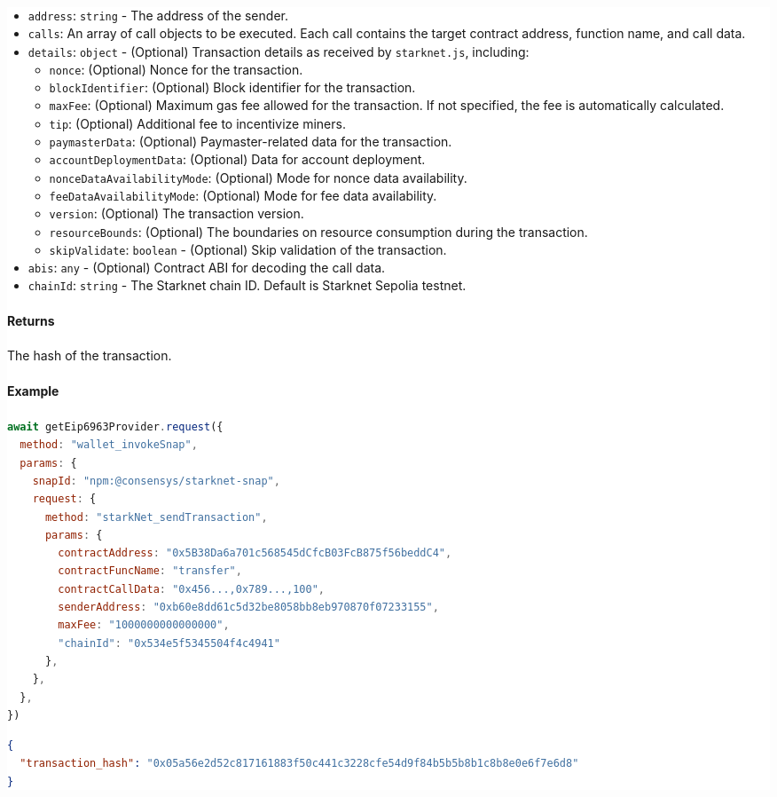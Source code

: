 - `address`: `string` - The address of the sender.
- `calls`: An array of call objects to be executed. Each call contains the target contract address, function name, and call data.
- `details`: `object` - (Optional) Transaction details as received by `starknet.js`, including:
  - `nonce`: (Optional) Nonce for the transaction.
  - `blockIdentifier`: (Optional) Block identifier for the transaction.
  - `maxFee`: (Optional) Maximum gas fee allowed for the transaction. If not specified, the fee is automatically calculated.
  - `tip`: (Optional) Additional fee to incentivize miners.
  - `paymasterData`: (Optional) Paymaster-related data for the transaction.
  - `accountDeploymentData`: (Optional) Data for account deployment.
  - `nonceDataAvailabilityMode`: (Optional) Mode for nonce data availability.
  - `feeDataAvailabilityMode`: (Optional) Mode for fee data availability.
  - `version`: (Optional) The transaction version.
  - `resourceBounds`: (Optional) The boundaries on resource consumption during the transaction.
  - `skipValidate`: `boolean` - (Optional) Skip validation of the transaction.
- `abis`: `any` - (Optional) Contract ABI for decoding the call data.
- `chainId`: `string` - The Starknet chain ID. Default is Starknet Sepolia testnet.

#### Returns

The hash of the transaction.

#### Example

<Tabs>
<TabItem value="Request">

```js
await getEip6963Provider.request({
  method: "wallet_invokeSnap",
  params: {
    snapId: "npm:@consensys/starknet-snap",
    request: {
      method: "starkNet_sendTransaction",
      params: {
        contractAddress: "0x5B38Da6a701c568545dCfcB03FcB875f56beddC4",
        contractFuncName: "transfer",
        contractCallData: "0x456...,0x789...,100",
        senderAddress: "0xb60e8dd61c5d32be8058bb8eb970870f07233155",
        maxFee: "1000000000000000",
        "chainId": "0x534e5f5345504f4c4941"
      },
    },
  },
})
```

</TabItem>
<TabItem value="Result">

```json
{
  "transaction_hash": "0x05a56e2d52c817161883f50c441c3228cfe54d9f84b5b5b8b1c8b8e0e6f7e6d8"
}
```
